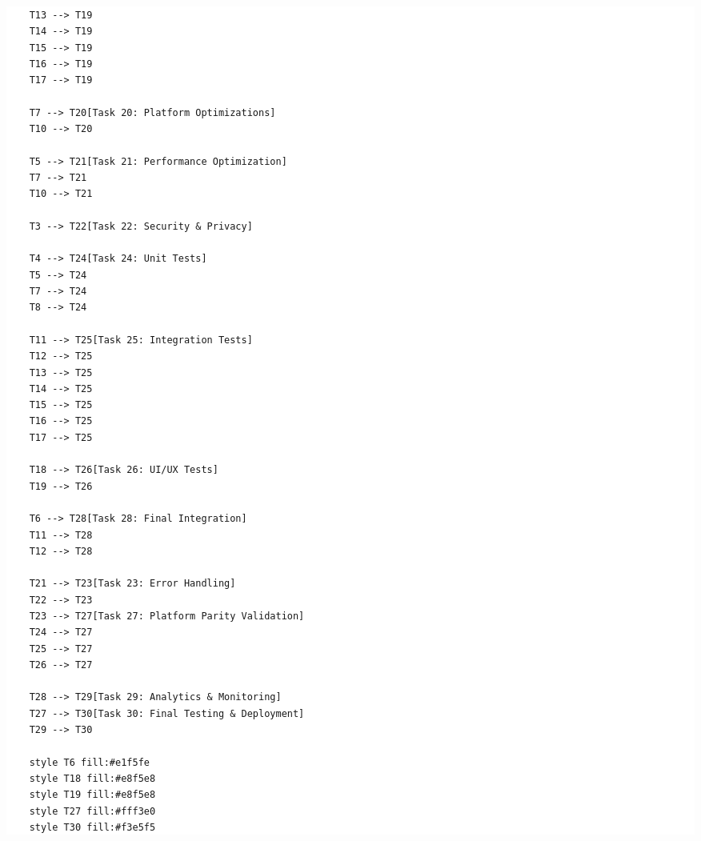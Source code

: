 ```mermaid
    T13 --> T19
    T14 --> T19
    T15 --> T19
    T16 --> T19
    T17 --> T19
    
    T7 --> T20[Task 20: Platform Optimizations]
    T10 --> T20
    
    T5 --> T21[Task 21: Performance Optimization]
    T7 --> T21
    T10 --> T21
    
    T3 --> T22[Task 22: Security & Privacy]
    
    T4 --> T24[Task 24: Unit Tests]
    T5 --> T24
    T7 --> T24
    T8 --> T24
    
    T11 --> T25[Task 25: Integration Tests]
    T12 --> T25
    T13 --> T25
    T14 --> T25
    T15 --> T25
    T16 --> T25
    T17 --> T25
    
    T18 --> T26[Task 26: UI/UX Tests]
    T19 --> T26
    
    T6 --> T28[Task 28: Final Integration]
    T11 --> T28
    T12 --> T28
    
    T21 --> T23[Task 23: Error Handling]
    T22 --> T23
    T23 --> T27[Task 27: Platform Parity Validation]
    T24 --> T27
    T25 --> T27
    T26 --> T27
    
    T28 --> T29[Task 29: Analytics & Monitoring]
    T27 --> T30[Task 30: Final Testing & Deployment]
    T29 --> T30
    
    style T6 fill:#e1f5fe
    style T18 fill:#e8f5e8
    style T19 fill:#e8f5e8
    style T27 fill:#fff3e0
    style T30 fill:#f3e5f5
```
